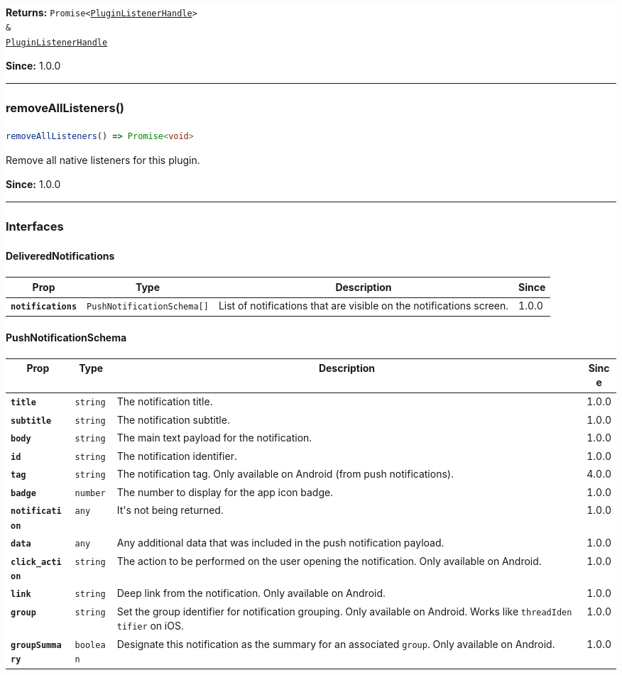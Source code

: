 **Returns:** <code>Promise&lt;<a href="#pluginlistenerhandle">PluginListenerHandle</a>&gt; & <a href="#pluginlistenerhandle">PluginListenerHandle</a></code>

**Since:** 1.0.0

--------------------


### removeAllListeners()

```typescript
removeAllListeners() => Promise<void>
```

Remove all native listeners for this plugin.

**Since:** 1.0.0

--------------------


### Interfaces


#### DeliveredNotifications

| Prop                | Type                                  | Description                                                         | Since |
| ------------------- | ------------------------------------- | ------------------------------------------------------------------- | ----- |
| **`notifications`** | <code>PushNotificationSchema[]</code> | List of notifications that are visible on the notifications screen. | 1.0.0 |


#### PushNotificationSchema

| Prop               | Type                 | Description                                                                                                          | Since |
| ------------------ | -------------------- | -------------------------------------------------------------------------------------------------------------------- | ----- |
| **`title`**        | <code>string</code>  | The notification title.                                                                                              | 1.0.0 |
| **`subtitle`**     | <code>string</code>  | The notification subtitle.                                                                                           | 1.0.0 |
| **`body`**         | <code>string</code>  | The main text payload for the notification.                                                                          | 1.0.0 |
| **`id`**           | <code>string</code>  | The notification identifier.                                                                                         | 1.0.0 |
| **`tag`**          | <code>string</code>  | The notification tag. Only available on Android (from push notifications).                                           | 4.0.0 |
| **`badge`**        | <code>number</code>  | The number to display for the app icon badge.                                                                        | 1.0.0 |
| **`notification`** | <code>any</code>     | It's not being returned.                                                                                             | 1.0.0 |
| **`data`**         | <code>any</code>     | Any additional data that was included in the push notification payload.                                              | 1.0.0 |
| **`click_action`** | <code>string</code>  | The action to be performed on the user opening the notification. Only available on Android.                          | 1.0.0 |
| **`link`**         | <code>string</code>  | Deep link from the notification. Only available on Android.                                                          | 1.0.0 |
| **`group`**        | <code>string</code>  | Set the group identifier for notification grouping. Only available on Android. Works like `threadIdentifier` on iOS. | 1.0.0 |
| **`groupSummary`** | <code>boolean</code> | Designate this notification as the summary for an associated `group`. Only available on Android.                     | 1.0.0 |
